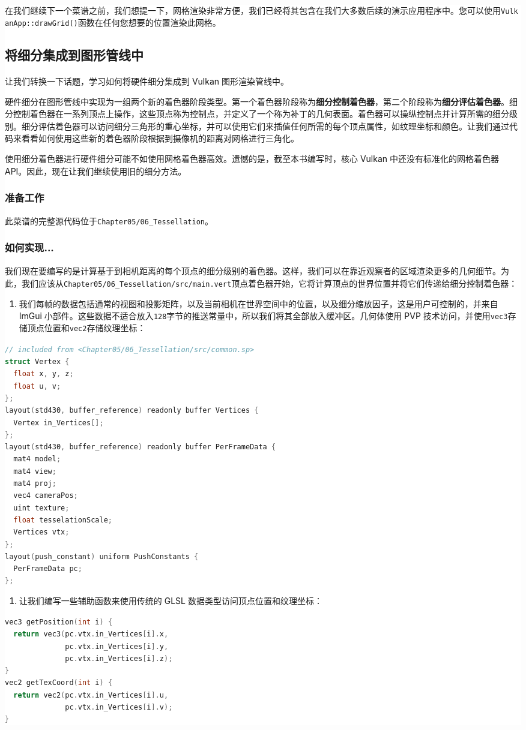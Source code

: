 在我们继续下一个菜谱之前，我们想提一下，网格渲染非常方便，我们已经将其包含在我们大多数后续的演示应用程序中。您可以使用`VulkanApp::drawGrid()`函数在任何您想要的位置渲染此网格。

## 将细分集成到图形管线中

让我们转换一下话题，学习如何将硬件细分集成到 Vulkan 图形渲染管线中。

硬件细分在图形管线中实现为一组两个新的着色器阶段类型。第一个着色器阶段称为**细分控制着色器**，第二个阶段称为**细分评估着色器**。细分控制着色器在一系列顶点上操作，这些顶点称为控制点，并定义了一个称为补丁的几何表面。着色器可以操纵控制点并计算所需的细分级别。细分评估着色器可以访问细分三角形的重心坐标，并可以使用它们来插值任何所需的每个顶点属性，如纹理坐标和颜色。让我们通过代码来看看如何使用这些新的着色器阶段根据到摄像机的距离对网格进行三角化。

使用细分着色器进行硬件细分可能不如使用网格着色器高效。遗憾的是，截至本书编写时，核心 Vulkan 中还没有标准化的网格着色器 API。因此，现在让我们继续使用旧的细分方法。

### 准备工作

此菜谱的完整源代码位于`Chapter05/06_Tessellation`。

### 如何实现...

我们现在要编写的是计算基于到相机距离的每个顶点的细分级别的着色器。这样，我们可以在靠近观察者的区域渲染更多的几何细节。为此，我们应该从`Chapter05/06_Tessellation/src/main.vert`顶点着色器开始，它将计算顶点的世界位置并将它们传递给细分控制着色器：

1.  我们每帧的数据包括通常的视图和投影矩阵，以及当前相机在世界空间中的位置，以及细分缩放因子，这是用户可控制的，并来自 ImGui 小部件。这些数据不适合放入`128`字节的推送常量中，所以我们将其全部放入缓冲区。几何体使用 PVP 技术访问，并使用`vec3`存储顶点位置和`vec2`存储纹理坐标：

```cpp
// included from <Chapter05/06_Tessellation/src/common.sp>
struct Vertex {
  float x, y, z;
  float u, v;
};
layout(std430, buffer_reference) readonly buffer Vertices {
  Vertex in_Vertices[];
};
layout(std430, buffer_reference) readonly buffer PerFrameData {
  mat4 model;
  mat4 view;
  mat4 proj;
  vec4 cameraPos;
  uint texture;
  float tesselationScale;
  Vertices vtx;
};
layout(push_constant) uniform PushConstants {
  PerFrameData pc;
};
```

1.  让我们编写一些辅助函数来使用传统的 GLSL 数据类型访问顶点位置和纹理坐标：

```cpp
vec3 getPosition(int i) {
  return vec3(pc.vtx.in_Vertices[i].x,
              pc.vtx.in_Vertices[i].y,
              pc.vtx.in_Vertices[i].z);
}
vec2 getTexCoord(int i) {
  return vec2(pc.vtx.in_Vertices[i].u,
              pc.vtx.in_Vertices[i].v);
}
```
